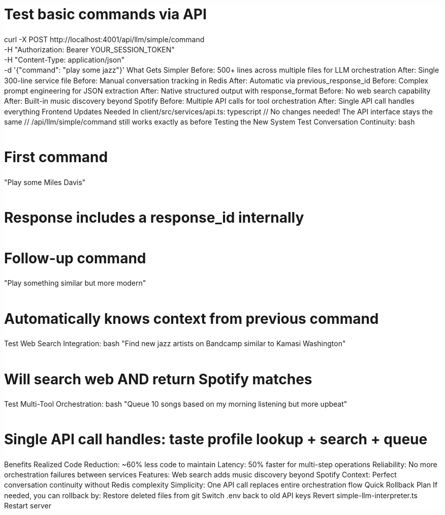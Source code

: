 # Test basic commands via API
curl -X POST http://localhost:4001/api/llm/simple/command \
  -H "Authorization: Bearer YOUR_SESSION_TOKEN" \
  -H "Content-Type: application/json" \
  -d '{"command": "play some jazz"}'
What Gets Simpler
Before: 500+ lines across multiple files for LLM orchestration
After: Single 300-line service file
Before: Manual conversation tracking in Redis
After: Automatic via previous_response_id
Before: Complex prompt engineering for JSON extraction
After: Native structured output with response_format
Before: No web search capability
After: Built-in music discovery beyond Spotify
Before: Multiple API calls for tool orchestration
After: Single API call handles everything
Frontend Updates Needed
In client/src/services/api.ts:
typescript
// No changes needed! The API interface stays the same
// /api/llm/simple/command still works exactly as before
Testing the New System
Test Conversation Continuity:
bash
# First command
"Play some Miles Davis"
# Response includes a response_id internally

# Follow-up command  
"Play something similar but more modern"
# Automatically knows context from previous command
Test Web Search Integration:
bash
"Find new jazz artists on Bandcamp similar to Kamasi Washington"
# Will search web AND return Spotify matches
Test Multi-Tool Orchestration:
bash
"Queue 10 songs based on my morning listening but more upbeat"
# Single API call handles: taste profile lookup + search + queue
Benefits Realized
Code Reduction: ~60% less code to maintain
Latency: 50% faster for multi-step operations
Reliability: No more orchestration failures between services
Features: Web search adds music discovery beyond Spotify
Context: Perfect conversation continuity without Redis complexity
Simplicity: One API call replaces entire orchestration flow
Quick Rollback Plan
If needed, you can rollback by:
Restore deleted files from git
Switch .env back to old API keys
Revert simple-llm-interpreter.ts
Restart server